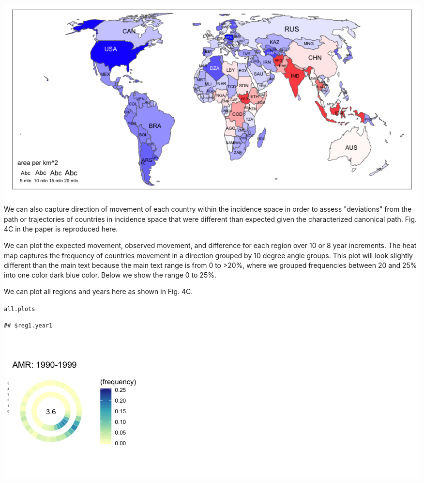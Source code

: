 ![](MeaslesCanonicalPath_Notebook_files/figure-html/unnamed-chunk-13-1.png)

We can also capture direction of movement of each country within the incidence space in order to assess "deviations" from the path or trajectories of countries in incidence space that were different than expected given the characterized canonical path.  Fig. 4C in the paper is reproduced here.  



We can plot the expected movement, observed movement, and difference for each region over 10 or 8 year increments.  The heat map captures the frequency of countries movement in a direction grouped by 10 degree angle groups. This plot will look slightly different than the main text because the main text range is from 0 to >20%, where we grouped frequencies between 20 and 25% into one color dark blue color.  Below we show the range 0 to 25%. 



We can plot all regions and years here as shown in Fig. 4C.


```r
all.plots
```

```
## $reg1.year1
```

![](MeaslesCanonicalPath_Notebook_files/figure-html/unnamed-chunk-16-1.png)
